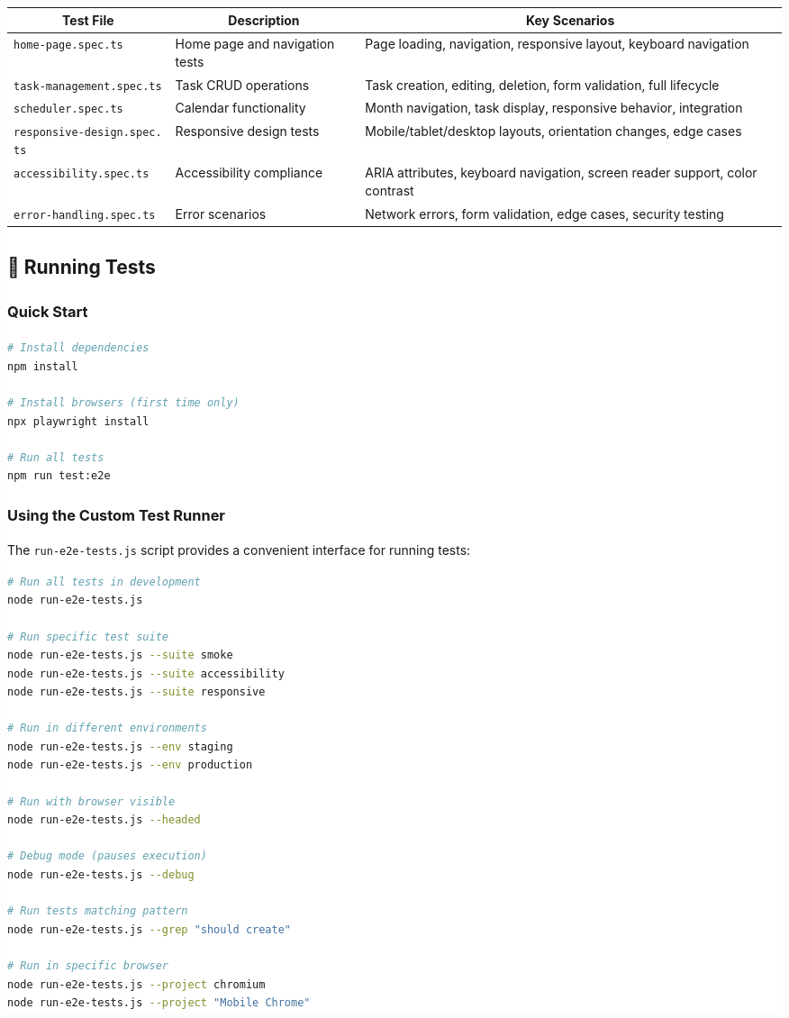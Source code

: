| Test File | Description | Key Scenarios |
|-----------|-------------|---------------|
| `home-page.spec.ts` | Home page and navigation tests | Page loading, navigation, responsive layout, keyboard navigation |
| `task-management.spec.ts` | Task CRUD operations | Task creation, editing, deletion, form validation, full lifecycle |
| `scheduler.spec.ts` | Calendar functionality | Month navigation, task display, responsive behavior, integration |
| `responsive-design.spec.ts` | Responsive design tests | Mobile/tablet/desktop layouts, orientation changes, edge cases |
| `accessibility.spec.ts` | Accessibility compliance | ARIA attributes, keyboard navigation, screen reader support, color contrast |
| `error-handling.spec.ts` | Error scenarios | Network errors, form validation, edge cases, security testing |

## 🚀 Running Tests

### Quick Start

```bash
# Install dependencies
npm install

# Install browsers (first time only)
npx playwright install

# Run all tests
npm run test:e2e
```

### Using the Custom Test Runner

The `run-e2e-tests.js` script provides a convenient interface for running tests:

```bash
# Run all tests in development
node run-e2e-tests.js

# Run specific test suite
node run-e2e-tests.js --suite smoke
node run-e2e-tests.js --suite accessibility
node run-e2e-tests.js --suite responsive

# Run in different environments
node run-e2e-tests.js --env staging
node run-e2e-tests.js --env production

# Run with browser visible
node run-e2e-tests.js --headed

# Debug mode (pauses execution)
node run-e2e-tests.js --debug

# Run tests matching pattern
node run-e2e-tests.js --grep "should create"

# Run in specific browser
node run-e2e-tests.js --project chromium
node run-e2e-tests.js --project "Mobile Chrome"
```
